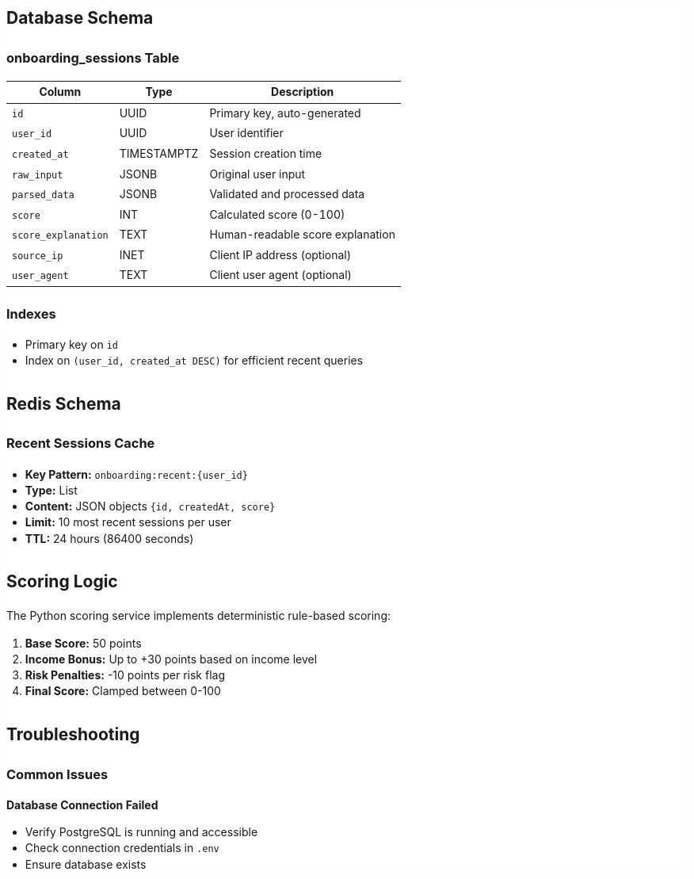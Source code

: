 ## Database Schema

### onboarding_sessions Table

| Column | Type | Description |
|--------|------|-------------|
| `id` | UUID | Primary key, auto-generated |
| `user_id` | UUID | User identifier |
| `created_at` | TIMESTAMPTZ | Session creation time |
| `raw_input` | JSONB | Original user input |
| `parsed_data` | JSONB | Validated and processed data |
| `score` | INT | Calculated score (0-100) |
| `score_explanation` | TEXT | Human-readable score explanation |
| `source_ip` | INET | Client IP address (optional) |
| `user_agent` | TEXT | Client user agent (optional) |

### Indexes
- Primary key on `id`
- Index on `(user_id, created_at DESC)` for efficient recent queries

## Redis Schema

### Recent Sessions Cache
- **Key Pattern:** `onboarding:recent:{user_id}`
- **Type:** List
- **Content:** JSON objects `{id, createdAt, score}`
- **Limit:** 10 most recent sessions per user
- **TTL:** 24 hours (86400 seconds)

## Scoring Logic

The Python scoring service implements deterministic rule-based scoring:

1. **Base Score:** 50 points
2. **Income Bonus:** Up to +30 points based on income level
3. **Risk Penalties:** -10 points per risk flag
4. **Final Score:** Clamped between 0-100

## Troubleshooting

### Common Issues

**Database Connection Failed**
- Verify PostgreSQL is running and accessible
- Check connection credentials in `.env`
- Ensure database exists
